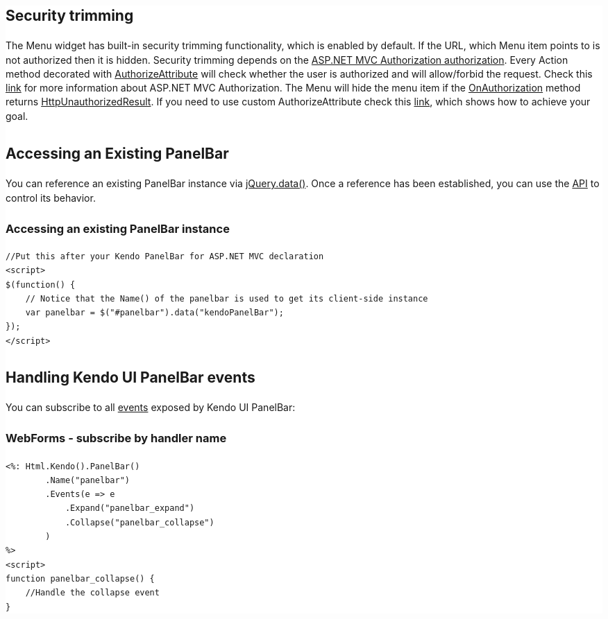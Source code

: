 ## Security trimming

The Menu widget has built-in security trimming functionality, which is enabled by default. If the URL, which Menu item points to is not authorized then it is hidden.
Security trimming depends on the [ASP.NET MVC Authorization authorization](http://www.asp.net/mvc/tutorials/mvc-music-store/mvc-music-store-part-7).
Every Action method decorated with [AuthorizeAttribute](http://msdn.microsoft.com/en-us/library/system.web.mvc.authorizeattribute.aspx) will check whether the user is authorized and will allow/forbid the request.
Check this [link](http://weblogs.asp.net/jgalloway/archive/2011/04/28/looking-at-how-asp-net-mvc-authorize-interacts-with-asp-net-forms-authorization.aspx)
for more information about ASP.NET MVC Authorization. The Menu will hide the menu item if the [OnAuthorization](http://msdn.microsoft.com/en-us/library/system.web.mvc.authorizeattribute.onauthorization.aspx) method returns
[HttpUnauthorizedResult](http://msdn.microsoft.com/en-us/library/system.web.mvc.httpunauthorizedresult.aspx). If you need to use custom AuthorizeAttribute check this
[link](https://github.com/telerik/kendo-examples-asp-net-mvc/tree/master/kendo-menu-with-custom-authorization-attribute), which shows how to achieve your goal.

## Accessing an Existing PanelBar

You can reference an existing PanelBar instance via [jQuery.data()](http://api.jquery.com/jQuery.data/).
Once a reference has been established, you can use the [API](/api/web/panelbar#methods) to control its behavior.

### Accessing an existing PanelBar instance

    //Put this after your Kendo PanelBar for ASP.NET MVC declaration
    <script>
    $(function() {
        // Notice that the Name() of the panelbar is used to get its client-side instance
        var panelbar = $("#panelbar").data("kendoPanelBar");
    });
    </script>


## Handling Kendo UI PanelBar events

You can subscribe to all [events](/api/web/panelbar#events) exposed by Kendo UI PanelBar:

### WebForms - subscribe by handler name

    <%: Html.Kendo().PanelBar()
            .Name("panelbar")
            .Events(e => e
                .Expand("panelbar_expand")
                .Collapse("panelbar_collapse")
            )
    %>
    <script>
    function panelbar_collapse() {
        //Handle the collapse event
    }
